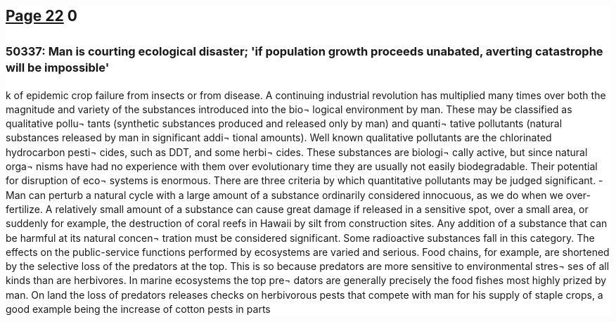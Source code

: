 ## [Page 22](074876engo.pdf#page=22) 0

### 50337: Man is courting ecological disaster; 'if population growth proceeds unabated, averting catastrophe will be impossible'

k of epidemic crop failure from insects
or from disease.
A continuing industrial revolution
has multiplied many times over both
the magnitude and variety of the
substances introduced into the bio¬
logical environment by man. These
may be classified as qualitative pollu¬
tants (synthetic substances produced
and released only by man) and quanti¬
tative pollutants (natural substances
released by man in significant addi¬
tional amounts).
Well known qualitative pollutants
are the chlorinated hydrocarbon pesti¬
cides, such as DDT, and some herbi¬
cides. These substances are biologi¬
cally active, but since natural orga¬
nisms have had no experience with
them over evolutionary time they are
usually not easily biodegradable.
Their potential for disruption of eco¬
systems is enormous.
There are three criteria by which
quantitative pollutants may be judged
significant.
-Man can perturb a natural cycle
with a large amount of a substance
ordinarily considered innocuous, as we
do when we over-fertilize.
A relatively small amount of a
substance can cause great damage if
released in a sensitive spot, over a
small area, or suddenly for example,
the destruction of coral reefs in
Hawaii by silt from construction sites.
Any addition of a substance that
can be harmful at its natural concen¬
tration must be considered significant.
Some radioactive substances fall in
this category.
The effects on the public-service
functions performed by ecosystems
are varied and serious. Food chains,
for example, are shortened by the
selective loss of the predators at the
top. This is so because predators are
more sensitive to environmental stres¬
ses of all kinds than are herbivores.
In marine ecosystems the top pre¬
dators are generally precisely the food
fishes most highly prized by man. On
land the loss of predators releases
checks on herbivorous pests that
compete with man for his supply of
staple crops, a good example being
the increase of cotton pests in parts